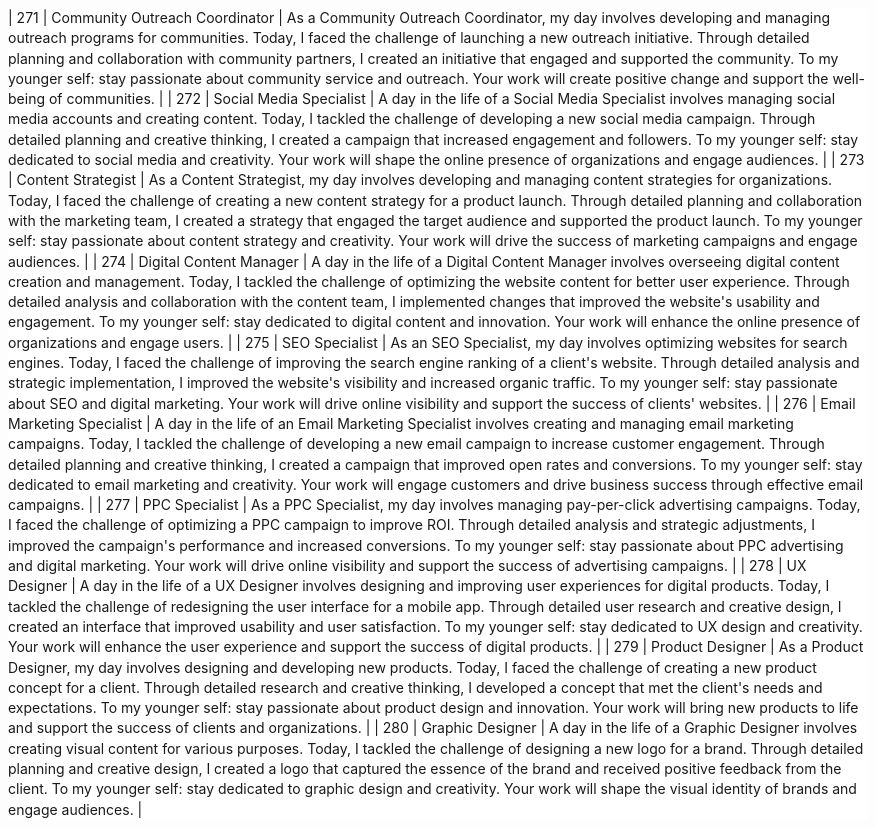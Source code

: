 | 271 | Community Outreach Coordinator       | As a Community Outreach Coordinator, my day involves developing and managing outreach programs for communities. Today, I faced the challenge of launching a new outreach initiative. Through detailed planning and collaboration with community partners, I created an initiative that engaged and supported the community. To my younger self: stay passionate about community service and outreach. Your work will create positive change and support the well-being of communities.                     |
| 272 | Social Media Specialist              | A day in the life of a Social Media Specialist involves managing social media accounts and creating content. Today, I tackled the challenge of developing a new social media campaign. Through detailed planning and creative thinking, I created a campaign that increased engagement and followers. To my younger self: stay dedicated to social media and creativity. Your work will shape the online presence of organizations and engage audiences.                     |
| 273 | Content Strategist                   | As a Content Strategist, my day involves developing and managing content strategies for organizations. Today, I faced the challenge of creating a new content strategy for a product launch. Through detailed planning and collaboration with the marketing team, I created a strategy that engaged the target audience and supported the product launch. To my younger self: stay passionate about content strategy and creativity. Your work will drive the success of marketing campaigns and engage audiences.                     |
| 274 | Digital Content Manager              | A day in the life of a Digital Content Manager involves overseeing digital content creation and management. Today, I tackled the challenge of optimizing the website content for better user experience. Through detailed analysis and collaboration with the content team, I implemented changes that improved the website's usability and engagement. To my younger self: stay dedicated to digital content and innovation. Your work will enhance the online presence of organizations and engage users.                     |
| 275 | SEO Specialist                       | As an SEO Specialist, my day involves optimizing websites for search engines. Today, I faced the challenge of improving the search engine ranking of a client's website. Through detailed analysis and strategic implementation, I improved the website's visibility and increased organic traffic. To my younger self: stay passionate about SEO and digital marketing. Your work will drive online visibility and support the success of clients' websites.                     |
| 276 | Email Marketing Specialist           | A day in the life of an Email Marketing Specialist involves creating and managing email marketing campaigns. Today, I tackled the challenge of developing a new email campaign to increase customer engagement. Through detailed planning and creative thinking, I created a campaign that improved open rates and conversions. To my younger self: stay dedicated to email marketing and creativity. Your work will engage customers and drive business success through effective email campaigns.                     |
| 277 | PPC Specialist                       | As a PPC Specialist, my day involves managing pay-per-click advertising campaigns. Today, I faced the challenge of optimizing a PPC campaign to improve ROI. Through detailed analysis and strategic adjustments, I improved the campaign's performance and increased conversions. To my younger self: stay passionate about PPC advertising and digital marketing. Your work will drive online visibility and support the success of advertising campaigns.                     |
| 278 | UX Designer                          | A day in the life of a UX Designer involves designing and improving user experiences for digital products. Today, I tackled the challenge of redesigning the user interface for a mobile app. Through detailed user research and creative design, I created an interface that improved usability and user satisfaction. To my younger self: stay dedicated to UX design and creativity. Your work will enhance the user experience and support the success of digital products.                     |
| 279 | Product Designer                     | As a Product Designer, my day involves designing and developing new products. Today, I faced the challenge of creating a new product concept for a client. Through detailed research and creative thinking, I developed a concept that met the client's needs and expectations. To my younger self: stay passionate about product design and innovation. Your work will bring new products to life and support the success of clients and organizations.                     |
| 280 | Graphic Designer                     | A day in the life of a Graphic Designer involves creating visual content for various purposes. Today, I tackled the challenge of designing a new logo for a brand. Through detailed planning and creative design, I created a logo that captured the essence of the brand and received positive feedback from the client. To my younger self: stay dedicated to graphic design and creativity. Your work will shape the visual identity of brands and engage audiences.                     |